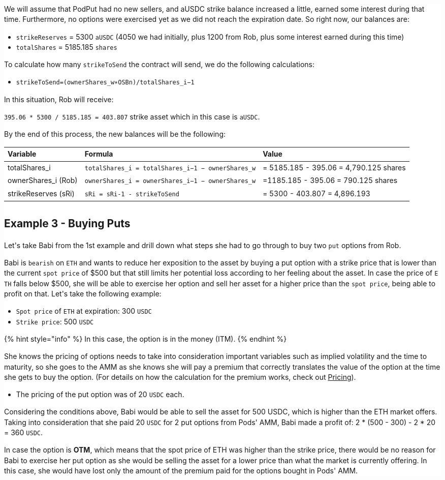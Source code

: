 We will assume that PodPut had no new sellers, and aUSDC strike balance increased a little, earned some interest during that time. Furthermore, no options were exercised yet as we did not reach the expiration date. So right now, our balances are:

* `strikeReserves` = 5300 `aUSDC` \(4050 we had initially, plus 1200 from Rob, plus some interest earned during this time\)
* `totalShares` = 5185.185 `shares`

To calculate how many `strikeToSend` the contract will send, we do the following calculations:

* `strikeToSend=(ownerShares_w∗OSBn)/totalShares_i−1`

In this situation, Rob will receive:

`395.06 * 5300 / 5185.185 = 403.807` strike asset which in this case is `aUSDC`.

By the end of this process, the new balances will be the following:

| Variable | Formula | Value |
| :--- | :--- | :--- |
| totalShares\_i | `totalShares_i = totalShares_i−1 − ownerShares_w` | = 5185.185 - 395.06 = 4,790.125 shares |
| ownerShares\_i \(Rob\) | `ownerShares_i = ownerShares_i−1 − ownerShares_w` | =1185.185 - 395.06 = 790.125 shares |
| strikeReserves \(sRi\) | `sRi = sRi-1 - strikeToSend` | = 5300 - 403.807 = 4,896.193 |

## Example 3 - Buying Puts

Let's take Babi from the 1st example and drill down what steps she had to go through to buy two `put` options from Rob.

Babi is `bearish` on `ETH` and wants to reduce her exposition to the asset by buying a put option with a strike price that is lower than the current `spot price` of $500 but that still limits her potential loss according to her feeling about the asset. In case the price of `ETH` falls below $500, she will be able to exercise her option and sell her asset for a higher price than the `spot price`, being able to profit on that. Let's take the following example:

* `Spot price` of `ETH` at expiration: 300 `USDC`
* `Strike price`: 500 `USDC`

{% hint style="info" %}
In this case, the option is in the money \(ITM\).
{% endhint %}

She knows the pricing of options needs to take into consideration important variables such as implied volatility and the time to maturity, so she goes to the AMM as she knows she will pay a premium that correctly translates the value of the option at the time she gets to buy the option. \(For details on how the calculation for the premium works, check out [Pricing](https://app.gitbook.com/@pods-finance-1/s/teste/~/drafts/-MU6ZVfqbnZEcmT18mVa/options-amm-overview/optionamm/pricing)\).

* The pricing of the put option was of 20 `USDC` each.

Considering the conditions above, Babi would be able to sell the asset for 500 USDC, which is higher than the ETH market offers. Taking into consideration that she paid 20 `USDC` for 2 put options from Pods' AMM, Babi made a profit of: 2 \* \(500 - 300\) - 2 \* 20 = 360 `USDC`.

In case the option is **OTM**, which means that the spot price of ETH was higher than the strike price, there would be no reason for Babi to exercise her put option as she would be selling the asset for a lower price than what the market is currently offering. In this case, she would have lost only the amount of the premium paid for the options bought in Pods' AMM.
